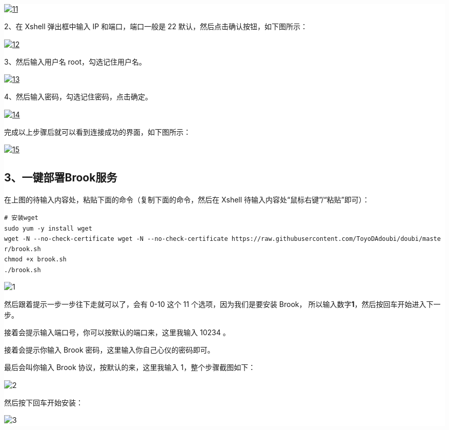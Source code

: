 [![11](https://user-images.githubusercontent.com/52620310/62409274-3b741380-b607-11e9-86f4-6841945da8f2.jpg)](https://user-images.githubusercontent.com/52620310/62409274-3b741380-b607-11e9-86f4-6841945da8f2.jpg)

2、在 Xshell 弹出框中输入 IP 和端口，端口一般是 22 默认，然后点击确认按钮，如下图所示：

[![12](https://user-images.githubusercontent.com/52620310/62409279-3f079a80-b607-11e9-829a-dc6db2d6ce8e.jpg)](https://user-images.githubusercontent.com/52620310/62409279-3f079a80-b607-11e9-829a-dc6db2d6ce8e.jpg)

3、然后输入用户名 root，勾选记住用户名。

[![13](https://user-images.githubusercontent.com/52620310/62409280-429b2180-b607-11e9-8438-48451de0dbaf.jpg)](https://user-images.githubusercontent.com/52620310/62409280-429b2180-b607-11e9-8438-48451de0dbaf.jpg)

4、然后输入密码，勾选记住密码，点击确定。

[![14](https://user-images.githubusercontent.com/52620310/62409282-462ea880-b607-11e9-9da0-68ddc4f05bc0.jpg)](https://user-images.githubusercontent.com/52620310/62409282-462ea880-b607-11e9-9da0-68ddc4f05bc0.jpg)

完成以上步骤后就可以看到连接成功的界面，如下图所示：

[![15](https://user-images.githubusercontent.com/52620310/62409283-49299900-b607-11e9-86be-f16913c9fcf3.jpg)](https://user-images.githubusercontent.com/52620310/62409283-49299900-b607-11e9-86be-f16913c9fcf3.jpg)



## 3、一键部署Brook服务

在上图的待输入内容处，粘贴下面的命令（复制下面的命令，然后在 Xshell 待输入内容处“鼠标右键”/“粘贴”即可）：

```
# 安装wget
sudo yum -y install wget
wget -N --no-check-certificate wget -N --no-check-certificate https://raw.githubusercontent.com/ToyoDAdoubi/doubi/master/brook.sh
chmod +x brook.sh
./brook.sh
```

![1](https://user-images.githubusercontent.com/52620310/62551701-0d106580-b89f-11e9-8678-b3d304063a0e.png)

然后跟着提示一步一步往下走就可以了，会有 0-10 这个 11 个选项，因为我们是要安装 Brook， 所以输入数字**1**，然后按回车开始进入下一步。

接着会提示输入端口号，你可以按默认的端口来，这里我输入 10234 。

接着会提示你输入 Brook 密码，这里输入你自己心仪的密码即可。

最后会叫你输入 Brook 协议，按默认的来，这里我输入 1，整个步骤截图如下：

![2](https://user-images.githubusercontent.com/52620310/62551722-14d00a00-b89f-11e9-8027-c6759ffd5a0b.png)

然后按下回车开始安装：

![3](https://user-images.githubusercontent.com/52620310/62551734-18fc2780-b89f-11e9-9cdf-8210b912017f.png)
